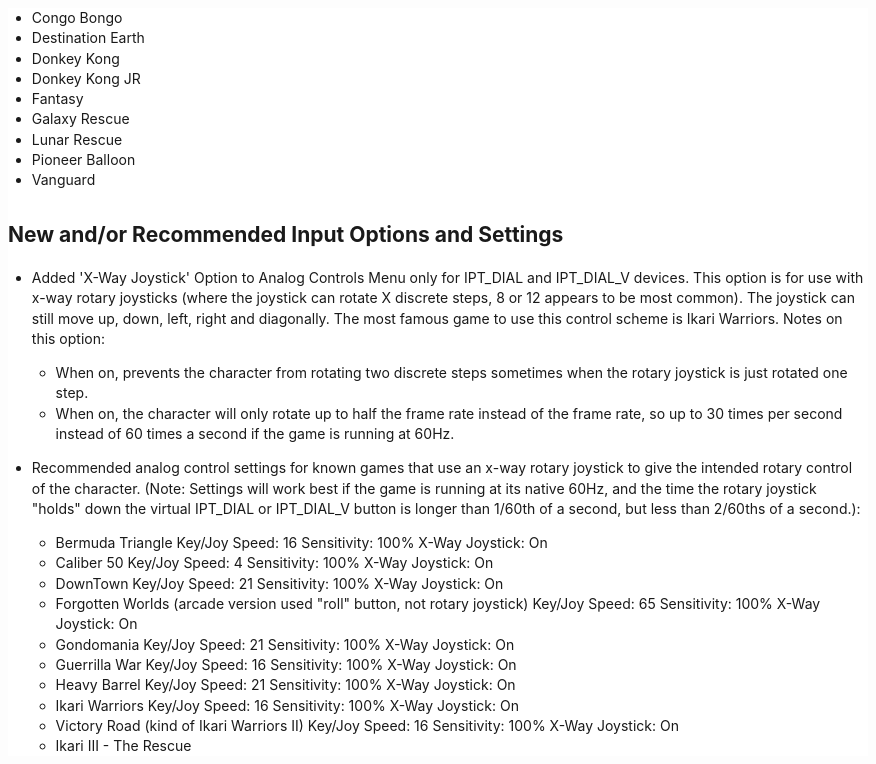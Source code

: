 * Congo Bongo
* Destination Earth
* Donkey Kong
* Donkey Kong JR
* Fantasy
* Galaxy Rescue
* Lunar Rescue
* Pioneer Balloon
* Vanguard


## New and/or Recommended Input Options and Settings

* Added 'X-Way Joystick' Option to Analog Controls Menu only for IPT_DIAL and IPT_DIAL_V devices.  This option is for use with x-way rotary joysticks (where the joystick can rotate X discrete steps, 8 or 12 appears to be most common).  The joystick can still move up, down, left, right and diagonally. The most famous game to use this control scheme is Ikari Warriors.
Notes on this option:
  - When on, prevents the character from rotating two discrete steps sometimes when the rotary joystick is just rotated one step.
  - When on, the character will only rotate up to half the frame rate instead of the frame rate, so up to 30 times per second instead of 60 times a second if the game is running at 60Hz.

* Recommended analog control settings for known games that use an x-way rotary joystick to give the intended rotary control of the character. (Note: Settings will work best if the game is running at its native 60Hz, and the time the rotary joystick "holds" down the virtual IPT_DIAL or IPT_DIAL_V button is longer than 1/60th of a second, but less than 2/60ths of a second.):
  - Bermuda Triangle
      Key/Joy Speed: 16
      Sensitivity: 100%
      X-Way Joystick: On
  - Caliber 50
      Key/Joy Speed: 4
      Sensitivity: 100%
      X-Way Joystick: On
  - DownTown
      Key/Joy Speed: 21
      Sensitivity: 100%
      X-Way Joystick: On
  - Forgotten Worlds (arcade version used "roll" button, not rotary joystick)
      Key/Joy Speed: 65
      Sensitivity: 100%
      X-Way Joystick: On
  - Gondomania
      Key/Joy Speed: 21
      Sensitivity: 100%
      X-Way Joystick: On
  - Guerrilla War
      Key/Joy Speed: 16
      Sensitivity: 100%
      X-Way Joystick: On
  - Heavy Barrel
      Key/Joy Speed: 21
      Sensitivity: 100%
      X-Way Joystick: On
  - Ikari Warriors
      Key/Joy Speed: 16
      Sensitivity: 100%
      X-Way Joystick: On
  - Victory Road (kind of Ikari Warriors II)
      Key/Joy Speed: 16
      Sensitivity: 100%
      X-Way Joystick: On
  - Ikari III - The Rescue